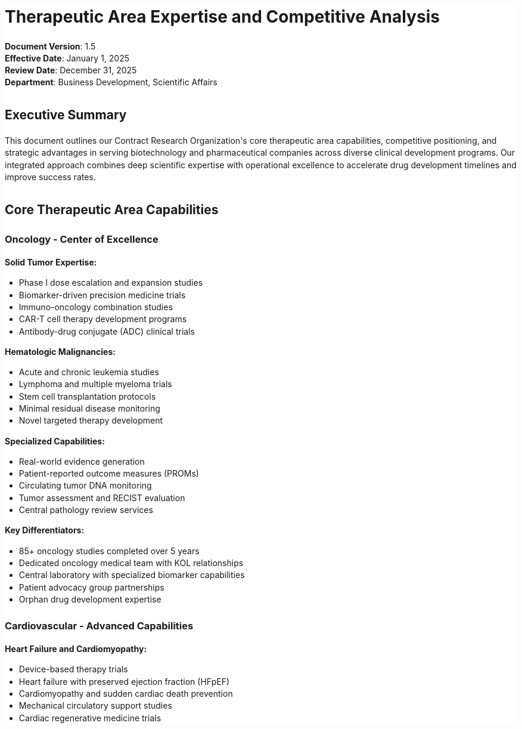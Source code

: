 # Therapeutic Area Expertise and Competitive Analysis
**Document Version**: 1.5  
**Effective Date**: January 1, 2025  
**Review Date**: December 31, 2025  
**Department**: Business Development, Scientific Affairs

## Executive Summary

This document outlines our Contract Research Organization's core therapeutic area capabilities, competitive positioning, and strategic advantages in serving biotechnology and pharmaceutical companies across diverse clinical development programs. Our integrated approach combines deep scientific expertise with operational excellence to accelerate drug development timelines and improve success rates.

## Core Therapeutic Area Capabilities

### Oncology - Center of Excellence

**Solid Tumor Expertise:**
- Phase I dose escalation and expansion studies
- Biomarker-driven precision medicine trials
- Immuno-oncology combination studies
- CAR-T cell therapy development programs
- Antibody-drug conjugate (ADC) clinical trials

**Hematologic Malignancies:**
- Acute and chronic leukemia studies
- Lymphoma and multiple myeloma trials
- Stem cell transplantation protocols
- Minimal residual disease monitoring
- Novel targeted therapy development

**Specialized Capabilities:**
- Real-world evidence generation
- Patient-reported outcome measures (PROMs)
- Circulating tumor DNA monitoring
- Tumor assessment and RECIST evaluation
- Central pathology review services

**Key Differentiators:**
- 85+ oncology studies completed over 5 years
- Dedicated oncology medical team with KOL relationships
- Central laboratory with specialized biomarker capabilities
- Patient advocacy group partnerships
- Orphan drug development expertise

### Cardiovascular - Advanced Capabilities

**Heart Failure and Cardiomyopathy:**
- Device-based therapy trials
- Heart failure with preserved ejection fraction (HFpEF)
- Cardiomyopathy and sudden cardiac death prevention
- Mechanical circulatory support studies
- Cardiac regenerative medicine trials
